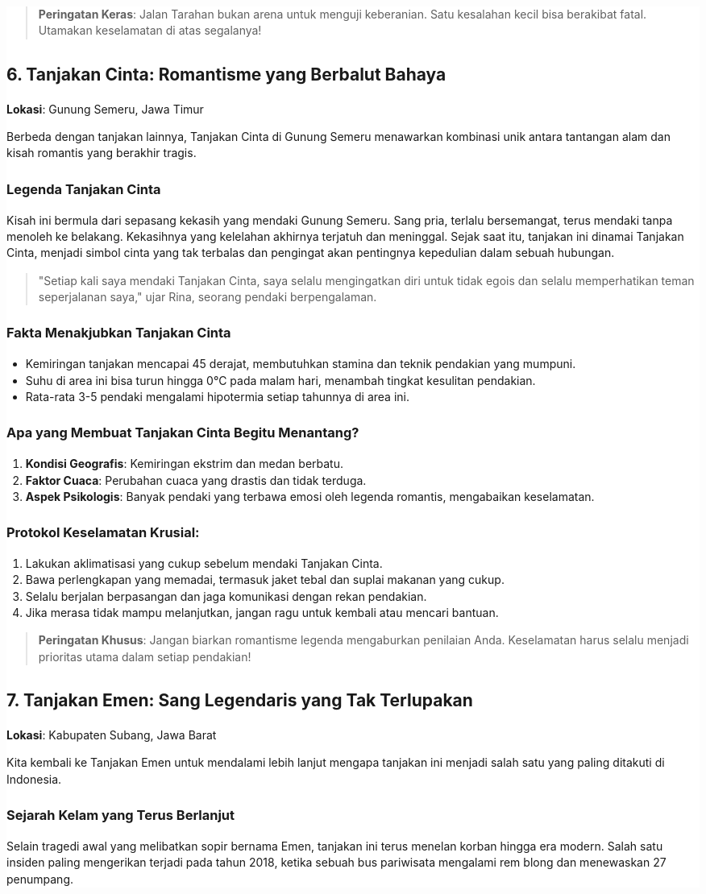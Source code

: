 > **Peringatan Keras**: Jalan Tarahan bukan arena untuk menguji keberanian. Satu kesalahan kecil bisa berakibat fatal. Utamakan keselamatan di atas segalanya!

## 6. Tanjakan Cinta: Romantisme yang Berbalut Bahaya

**Lokasi**: Gunung Semeru, Jawa Timur

Berbeda dengan tanjakan lainnya, Tanjakan Cinta di Gunung Semeru menawarkan kombinasi unik antara tantangan alam dan kisah romantis yang berakhir tragis.

### Legenda Tanjakan Cinta

Kisah ini bermula dari sepasang kekasih yang mendaki Gunung Semeru. Sang pria, terlalu bersemangat, terus mendaki tanpa menoleh ke belakang. Kekasihnya yang kelelahan akhirnya terjatuh dan meninggal. Sejak saat itu, tanjakan ini dinamai Tanjakan Cinta, menjadi simbol cinta yang tak terbalas dan pengingat akan pentingnya kepedulian dalam sebuah hubungan.

> "Setiap kali saya mendaki Tanjakan Cinta, saya selalu mengingatkan diri untuk tidak egois dan selalu memperhatikan teman seperjalanan saya," ujar Rina, seorang pendaki berpengalaman.

### Fakta Menakjubkan Tanjakan Cinta

- Kemiringan tanjakan mencapai 45 derajat, membutuhkan stamina dan teknik pendakian yang mumpuni.
- Suhu di area ini bisa turun hingga 0°C pada malam hari, menambah tingkat kesulitan pendakian.
- Rata-rata 3-5 pendaki mengalami hipotermia setiap tahunnya di area ini.

### Apa yang Membuat Tanjakan Cinta Begitu Menantang?

1. **Kondisi Geografis**: Kemiringan ekstrim dan medan berbatu.
2. **Faktor Cuaca**: Perubahan cuaca yang drastis dan tidak terduga.
3. **Aspek Psikologis**: Banyak pendaki yang terbawa emosi oleh legenda romantis, mengabaikan keselamatan.

### Protokol Keselamatan Krusial:

1. Lakukan aklimatisasi yang cukup sebelum mendaki Tanjakan Cinta.
2. Bawa perlengkapan yang memadai, termasuk jaket tebal dan suplai makanan yang cukup.
3. Selalu berjalan berpasangan dan jaga komunikasi dengan rekan pendakian.
4. Jika merasa tidak mampu melanjutkan, jangan ragu untuk kembali atau mencari bantuan.

> **Peringatan Khusus**: Jangan biarkan romantisme legenda mengaburkan penilaian Anda. Keselamatan harus selalu menjadi prioritas utama dalam setiap pendakian!

## 7. Tanjakan Emen: Sang Legendaris yang Tak Terlupakan

**Lokasi**: Kabupaten Subang, Jawa Barat

Kita kembali ke Tanjakan Emen untuk mendalami lebih lanjut mengapa tanjakan ini menjadi salah satu yang paling ditakuti di Indonesia.

### Sejarah Kelam yang Terus Berlanjut

Selain tragedi awal yang melibatkan sopir bernama Emen, tanjakan ini terus menelan korban hingga era modern. Salah satu insiden paling mengerikan terjadi pada tahun 2018, ketika sebuah bus pariwisata mengalami rem blong dan menewaskan 27 penumpang.
